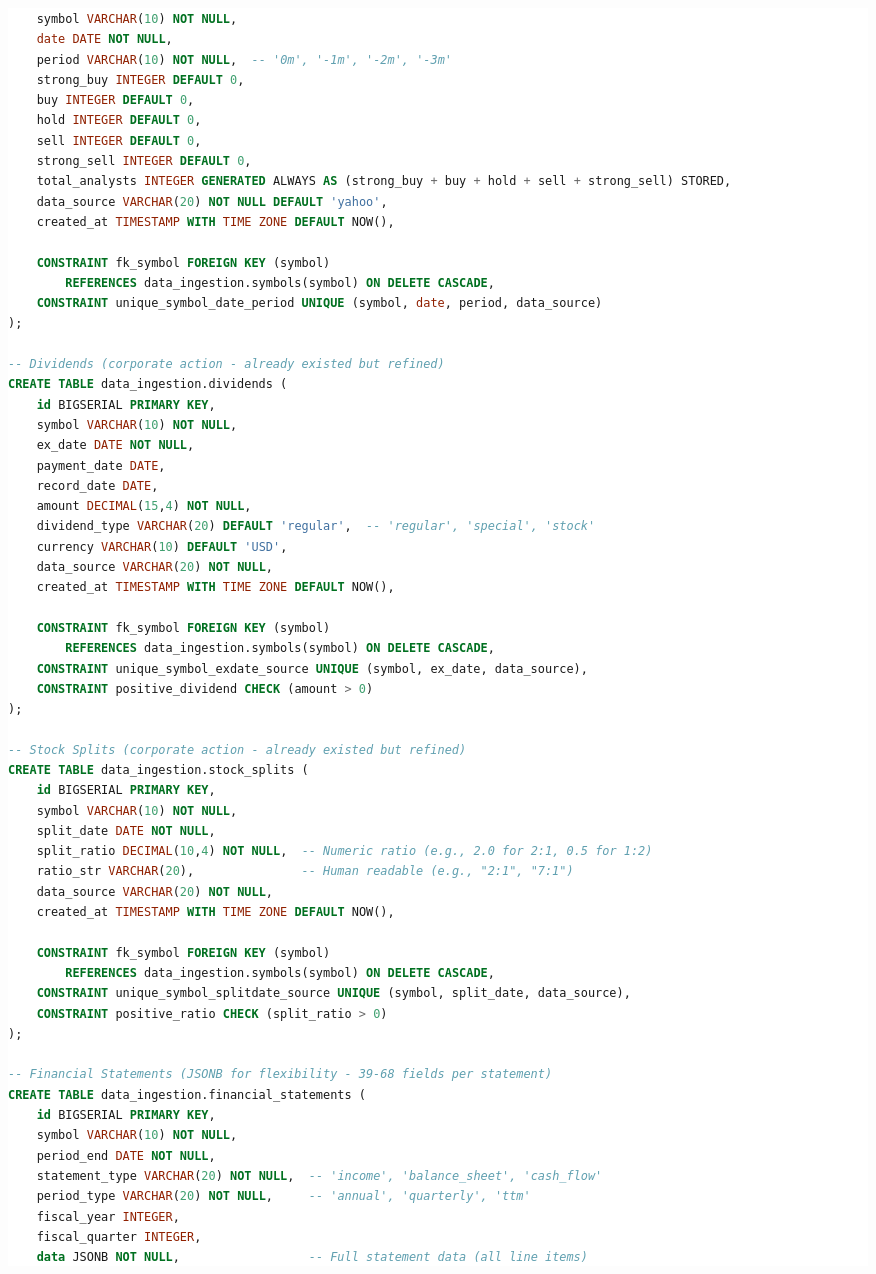 ```sql
    symbol VARCHAR(10) NOT NULL,
    date DATE NOT NULL,
    period VARCHAR(10) NOT NULL,  -- '0m', '-1m', '-2m', '-3m'
    strong_buy INTEGER DEFAULT 0,
    buy INTEGER DEFAULT 0,
    hold INTEGER DEFAULT 0,
    sell INTEGER DEFAULT 0,
    strong_sell INTEGER DEFAULT 0,
    total_analysts INTEGER GENERATED ALWAYS AS (strong_buy + buy + hold + sell + strong_sell) STORED,
    data_source VARCHAR(20) NOT NULL DEFAULT 'yahoo',
    created_at TIMESTAMP WITH TIME ZONE DEFAULT NOW(),
    
    CONSTRAINT fk_symbol FOREIGN KEY (symbol) 
        REFERENCES data_ingestion.symbols(symbol) ON DELETE CASCADE,
    CONSTRAINT unique_symbol_date_period UNIQUE (symbol, date, period, data_source)
);

-- Dividends (corporate action - already existed but refined)
CREATE TABLE data_ingestion.dividends (
    id BIGSERIAL PRIMARY KEY,
    symbol VARCHAR(10) NOT NULL,
    ex_date DATE NOT NULL,
    payment_date DATE,
    record_date DATE,
    amount DECIMAL(15,4) NOT NULL,
    dividend_type VARCHAR(20) DEFAULT 'regular',  -- 'regular', 'special', 'stock'
    currency VARCHAR(10) DEFAULT 'USD',
    data_source VARCHAR(20) NOT NULL,
    created_at TIMESTAMP WITH TIME ZONE DEFAULT NOW(),
    
    CONSTRAINT fk_symbol FOREIGN KEY (symbol) 
        REFERENCES data_ingestion.symbols(symbol) ON DELETE CASCADE,
    CONSTRAINT unique_symbol_exdate_source UNIQUE (symbol, ex_date, data_source),
    CONSTRAINT positive_dividend CHECK (amount > 0)
);

-- Stock Splits (corporate action - already existed but refined)
CREATE TABLE data_ingestion.stock_splits (
    id BIGSERIAL PRIMARY KEY,
    symbol VARCHAR(10) NOT NULL,
    split_date DATE NOT NULL,
    split_ratio DECIMAL(10,4) NOT NULL,  -- Numeric ratio (e.g., 2.0 for 2:1, 0.5 for 1:2)
    ratio_str VARCHAR(20),               -- Human readable (e.g., "2:1", "7:1")
    data_source VARCHAR(20) NOT NULL,
    created_at TIMESTAMP WITH TIME ZONE DEFAULT NOW(),
    
    CONSTRAINT fk_symbol FOREIGN KEY (symbol) 
        REFERENCES data_ingestion.symbols(symbol) ON DELETE CASCADE,
    CONSTRAINT unique_symbol_splitdate_source UNIQUE (symbol, split_date, data_source),
    CONSTRAINT positive_ratio CHECK (split_ratio > 0)
);

-- Financial Statements (JSONB for flexibility - 39-68 fields per statement)
CREATE TABLE data_ingestion.financial_statements (
    id BIGSERIAL PRIMARY KEY,
    symbol VARCHAR(10) NOT NULL,
    period_end DATE NOT NULL,
    statement_type VARCHAR(20) NOT NULL,  -- 'income', 'balance_sheet', 'cash_flow'
    period_type VARCHAR(20) NOT NULL,     -- 'annual', 'quarterly', 'ttm'
    fiscal_year INTEGER,
    fiscal_quarter INTEGER,
    data JSONB NOT NULL,                  -- Full statement data (all line items)
```